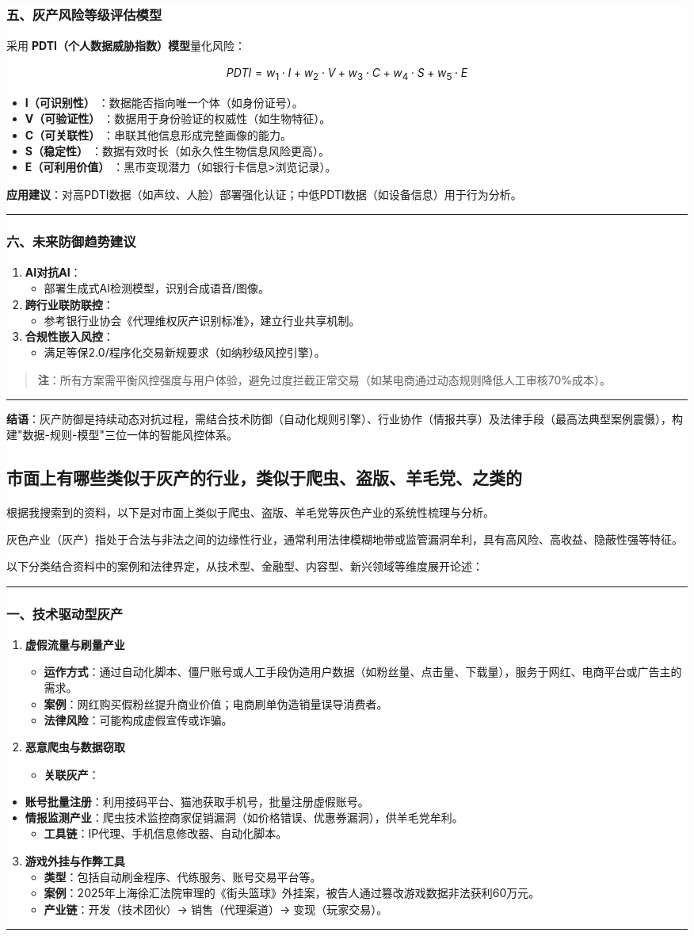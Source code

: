 
### **五、灰产风险等级评估模型**  
采用 **PDTI（个人数据威胁指数）模型**量化风险：  
```math
PDTI = w_1 \cdot I + w_2 \cdot V + w_3 \cdot C + w_4 \cdot S + w_5 \cdot E
```

- **I（可识别性）** ：数据能否指向唯一个体（如身份证号）。  
- **V（可验证性）** ：数据用于身份验证的权威性（如生物特征）。  
- **C（可关联性）** ：串联其他信息形成完整画像的能力。  
- **S（稳定性）** ：数据有效时长（如永久性生物信息风险更高）。  
- **E（可利用价值）** ：黑市变现潜力（如银行卡信息>浏览记录）。  

**应用建议**：对高PDTI数据（如声纹、人脸）部署强化认证；中低PDTI数据（如设备信息）用于行为分析。  

---

### **六、未来防御趋势建议**  
1. **AI对抗AI**：  
   - 部署生成式AI检测模型，识别合成语音/图像。  
2. **跨行业联防联控**：  
   - 参考银行业协会《代理维权灰产识别标准》，建立行业共享机制。  
3. **合规性嵌入风控**：  
   - 满足等保2.0/程序化交易新规要求（如纳秒级风控引擎）。  

> **注**：所有方案需平衡风控强度与用户体验，避免过度拦截正常交易（如某电商通过动态规则降低人工审核70%成本）。

---  
**结语**：灰产防御是持续动态对抗过程，需结合技术防御（自动化规则引擎）、行业协作（情报共享）及法律手段（最高法典型案例震慑），构建"数据-规则-模型"三位一体的智能风控体系。


## 市面上有哪些类似于灰产的行业，类似于爬虫、盗版、羊毛党、之类的


根据我搜索到的资料，以下是对市面上类似于爬虫、盗版、羊毛党等灰色产业的系统性梳理与分析。

灰色产业（灰产）指处于合法与非法之间的边缘性行业，通常利用法律模糊地带或监管漏洞牟利，具有高风险、高收益、隐蔽性强等特征。

以下分类结合资料中的案例和法律界定，从技术型、金融型、内容型、新兴领域等维度展开论述：

---

### **一、技术驱动型灰产**  
1. **虚假流量与刷量产业**  
   - **运作方式**：通过自动化脚本、僵尸账号或人工手段伪造用户数据（如粉丝量、点击量、下载量），服务于网红、电商平台或广告主的需求。  
   - **案例**：网红购买假粉丝提升商业价值；电商刷单伪造销量误导消费者。  
   - **法律风险**：可能构成虚假宣传或诈骗。  

2. **恶意爬虫与数据窃取**  
   - **关联灰产**：  
- **账号批量注册**：利用接码平台、猫池获取手机号，批量注册虚假账号。  
- **情报监测产业**：爬虫技术监控商家促销漏洞（如价格错误、优惠券漏洞），供羊毛党牟利。  
   - **工具链**：IP代理、手机信息修改器、自动化脚本。  

3. **游戏外挂与作弊工具**  
   - **类型**：包括自动刷金程序、代练服务、账号交易平台等。  
   - **案例**：2025年上海徐汇法院审理的《街头篮球》外挂案，被告人通过篡改游戏数据非法获利60万元。  
   - **产业链**：开发（技术团伙）→ 销售（代理渠道）→ 变现（玩家交易）。  

---